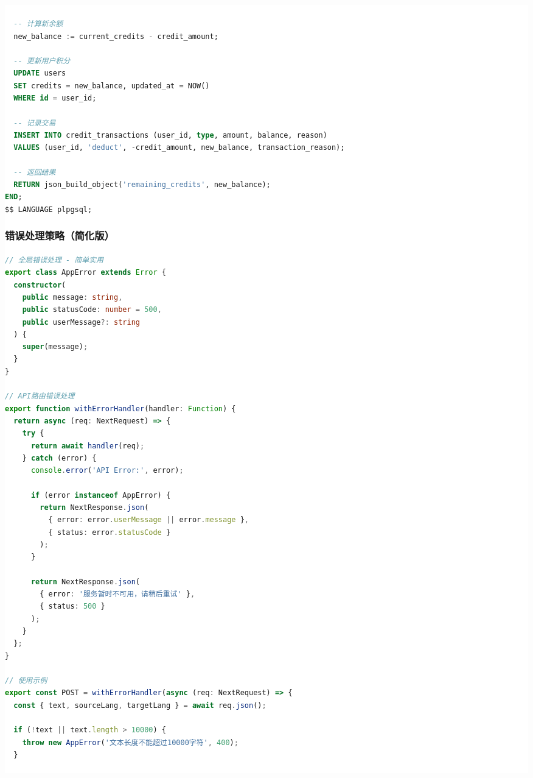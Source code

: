 ```sql
  
  -- 计算新余额
  new_balance := current_credits - credit_amount;
  
  -- 更新用户积分
  UPDATE users 
  SET credits = new_balance, updated_at = NOW() 
  WHERE id = user_id;
  
  -- 记录交易
  INSERT INTO credit_transactions (user_id, type, amount, balance, reason)
  VALUES (user_id, 'deduct', -credit_amount, new_balance, transaction_reason);
  
  -- 返回结果
  RETURN json_build_object('remaining_credits', new_balance);
END;
$$ LANGUAGE plpgsql;
```

### 错误处理策略（简化版）
```typescript
// 全局错误处理 - 简单实用
export class AppError extends Error {
  constructor(
    public message: string,
    public statusCode: number = 500,
    public userMessage?: string
  ) {
    super(message);
  }
}

// API路由错误处理
export function withErrorHandler(handler: Function) {
  return async (req: NextRequest) => {
    try {
      return await handler(req);
    } catch (error) {
      console.error('API Error:', error);
      
      if (error instanceof AppError) {
        return NextResponse.json(
          { error: error.userMessage || error.message },
          { status: error.statusCode }
        );
      }
      
      return NextResponse.json(
        { error: '服务暂时不可用，请稍后重试' },
        { status: 500 }
      );
    }
  };
}

// 使用示例
export const POST = withErrorHandler(async (req: NextRequest) => {
  const { text, sourceLang, targetLang } = await req.json();
  
  if (!text || text.length > 10000) {
    throw new AppError('文本长度不能超过10000字符', 400);
  }
  
```